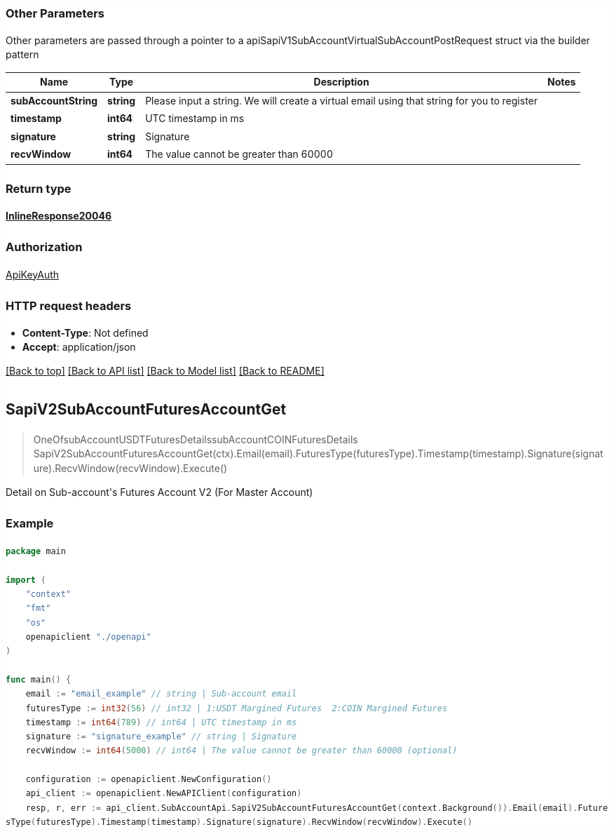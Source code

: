 

### Other Parameters

Other parameters are passed through a pointer to a apiSapiV1SubAccountVirtualSubAccountPostRequest struct via the builder pattern


Name | Type | Description  | Notes
------------- | ------------- | ------------- | -------------
 **subAccountString** | **string** | Please input a string. We will create a virtual email using that string for you to register | 
 **timestamp** | **int64** | UTC timestamp in ms | 
 **signature** | **string** | Signature | 
 **recvWindow** | **int64** | The value cannot be greater than 60000 | 

### Return type

[**InlineResponse20046**](InlineResponse20046.md)

### Authorization

[ApiKeyAuth](../README.md#ApiKeyAuth)

### HTTP request headers

- **Content-Type**: Not defined
- **Accept**: application/json

[[Back to top]](#) [[Back to API list]](../README.md#documentation-for-api-endpoints)
[[Back to Model list]](../README.md#documentation-for-models)
[[Back to README]](../README.md)


## SapiV2SubAccountFuturesAccountGet

> OneOfsubAccountUSDTFuturesDetailssubAccountCOINFuturesDetails SapiV2SubAccountFuturesAccountGet(ctx).Email(email).FuturesType(futuresType).Timestamp(timestamp).Signature(signature).RecvWindow(recvWindow).Execute()

Detail on Sub-account's Futures Account V2 (For Master Account)



### Example

```go
package main

import (
    "context"
    "fmt"
    "os"
    openapiclient "./openapi"
)

func main() {
    email := "email_example" // string | Sub-account email
    futuresType := int32(56) // int32 | 1:USDT Margined Futures  2:COIN Margined Futures
    timestamp := int64(789) // int64 | UTC timestamp in ms
    signature := "signature_example" // string | Signature
    recvWindow := int64(5000) // int64 | The value cannot be greater than 60000 (optional)

    configuration := openapiclient.NewConfiguration()
    api_client := openapiclient.NewAPIClient(configuration)
    resp, r, err := api_client.SubAccountApi.SapiV2SubAccountFuturesAccountGet(context.Background()).Email(email).FuturesType(futuresType).Timestamp(timestamp).Signature(signature).RecvWindow(recvWindow).Execute()
```